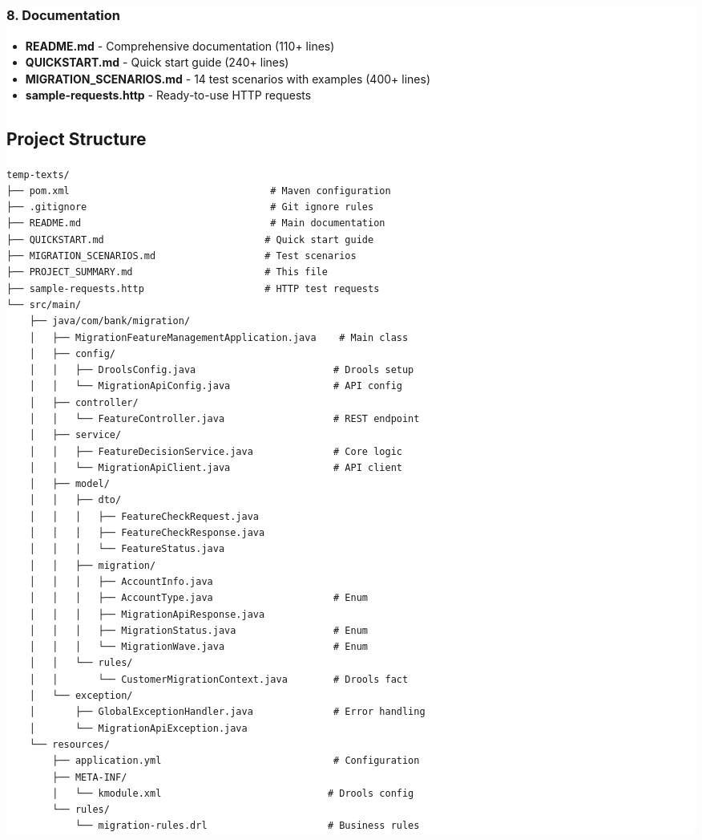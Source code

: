 ### 8. Documentation
- **README.md** - Comprehensive documentation (110+ lines)
- **QUICKSTART.md** - Quick start guide (240+ lines)
- **MIGRATION_SCENARIOS.md** - 14 test scenarios with examples (400+ lines)
- **sample-requests.http** - Ready-to-use HTTP requests

## Project Structure

```
temp-texts/
├── pom.xml                                   # Maven configuration
├── .gitignore                                # Git ignore rules
├── README.md                                 # Main documentation
├── QUICKSTART.md                            # Quick start guide
├── MIGRATION_SCENARIOS.md                   # Test scenarios
├── PROJECT_SUMMARY.md                       # This file
├── sample-requests.http                     # HTTP test requests
└── src/main/
    ├── java/com/bank/migration/
    │   ├── MigrationFeatureManagementApplication.java    # Main class
    │   ├── config/
    │   │   ├── DroolsConfig.java                        # Drools setup
    │   │   └── MigrationApiConfig.java                  # API config
    │   ├── controller/
    │   │   └── FeatureController.java                   # REST endpoint
    │   ├── service/
    │   │   ├── FeatureDecisionService.java              # Core logic
    │   │   └── MigrationApiClient.java                  # API client
    │   ├── model/
    │   │   ├── dto/
    │   │   │   ├── FeatureCheckRequest.java
    │   │   │   ├── FeatureCheckResponse.java
    │   │   │   └── FeatureStatus.java
    │   │   ├── migration/
    │   │   │   ├── AccountInfo.java
    │   │   │   ├── AccountType.java                     # Enum
    │   │   │   ├── MigrationApiResponse.java
    │   │   │   ├── MigrationStatus.java                 # Enum
    │   │   │   └── MigrationWave.java                   # Enum
    │   │   └── rules/
    │   │       └── CustomerMigrationContext.java        # Drools fact
    │   └── exception/
    │       ├── GlobalExceptionHandler.java              # Error handling
    │       └── MigrationApiException.java
    └── resources/
        ├── application.yml                              # Configuration
        ├── META-INF/
        │   └── kmodule.xml                             # Drools config
        └── rules/
            └── migration-rules.drl                     # Business rules
```
